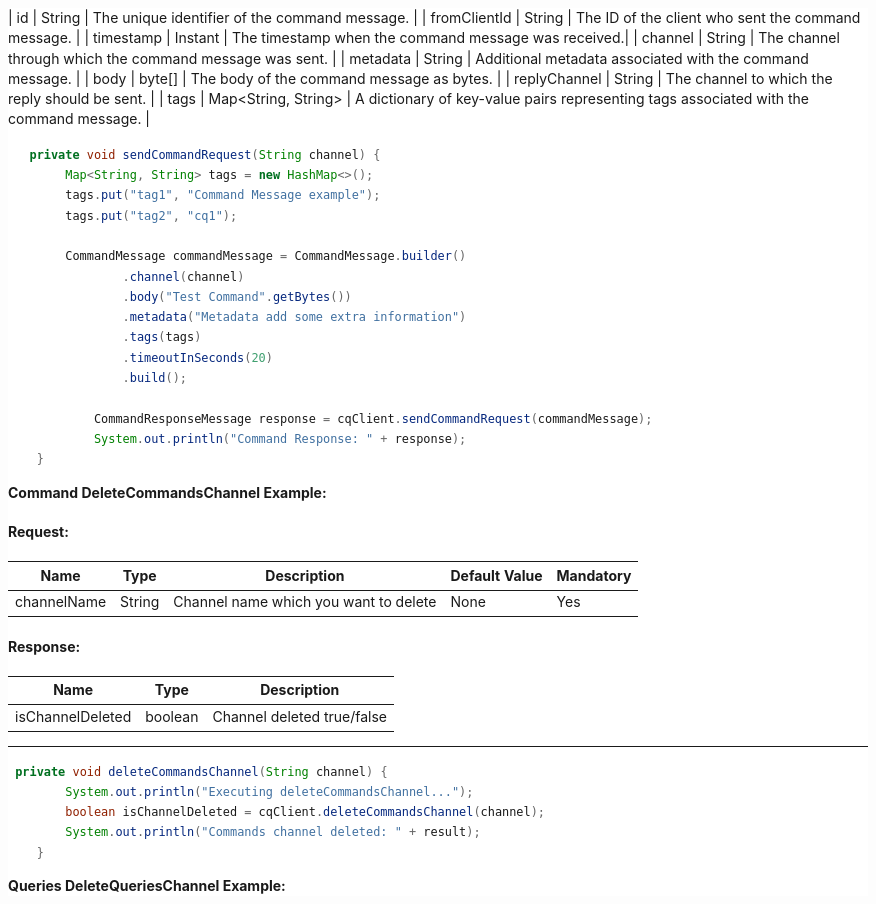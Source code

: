 | id              | String           | The unique identifier of the command message.      |
| fromClientId    | String           | The ID of the client who sent the command message. |
| timestamp       | Instant          | The timestamp when the command message was received.|
| channel         | String           | The channel through which the command message was sent. |
| metadata        | String           | Additional metadata associated with the command message. |
| body            | byte[]           | The body of the command message as bytes.          |
| replyChannel    | String           | The channel to which the reply should be sent.     |
| tags            | Map<String, String> | A dictionary of key-value pairs representing tags associated with the command message. |


```java 
   private void sendCommandRequest(String channel) {
        Map<String, String> tags = new HashMap<>();
        tags.put("tag1", "Command Message example");
        tags.put("tag2", "cq1");
        
        CommandMessage commandMessage = CommandMessage.builder()
                .channel(channel)
                .body("Test Command".getBytes())
                .metadata("Metadata add some extra information")
                .tags(tags)
                .timeoutInSeconds(20)
                .build();

            CommandResponseMessage response = cqClient.sendCommandRequest(commandMessage);
            System.out.println("Command Response: " + response);
    }
```
**Command DeleteCommandsChannel Example:**
#### Request:
| Name                | Type   | Description                                | Default Value | Mandatory |
|---------------------|--------|--------------------------------------------|---------------|-----------|
| channelName         | String | Channel name which you want to delete   | None          | Yes       |


#### Response:
| Name                | Type   | Description                                |
|---------------------|--------|--------------------------------------------|
| isChannelDeleted    | boolean| Channel deleted true/false|    
----------------------------------------------------------------------------

```java 
 private void deleteCommandsChannel(String channel) {
        System.out.println("Executing deleteCommandsChannel...");
        boolean isChannelDeleted = cqClient.deleteCommandsChannel(channel);
        System.out.println("Commands channel deleted: " + result);
    }
```
**Queries DeleteQueriesChannel Example:**
